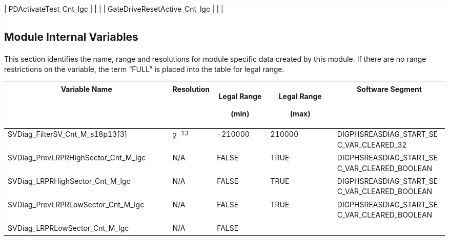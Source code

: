 | PDActivateTest_Cnt_lgc                |                |     |
| GateDriveResetActive_Cnt_lgc          |                |     |

## Module Internal Variables

This section identifies the name, range and resolutions for module
specific data created by this module. If there are no range restrictions
on the variable, the term “FULL” is placed into the table for legal
range.

<table>
<colgroup>
<col style="width: 37%" />
<col style="width: 10%" />
<col style="width: 12%" />
<col style="width: 15%" />
<col style="width: 25%" />
</colgroup>
<thead>
<tr class="header">
<th>Variable Name</th>
<th>Resolution</th>
<th><p>Legal Range</p>
<p>(min)</p></th>
<th><p>Legal Range</p>
<p>(max)</p></th>
<th>Software Segment</th>
</tr>
</thead>
<tbody>
<tr class="odd">
<td>SVDiag_FilterSV_Cnt_M_s18p13[3]</td>
<td>2<sup>-13</sup></td>
<td>-210000</td>
<td>210000</td>
<td>DIGPHSREASDIAG_START_SEC_VAR_CLEARED_32</td>
</tr>
<tr class="even">
<td>SVDiag_PrevLRPRHighSector_Cnt_M_lgc</td>
<td>N/A</td>
<td>FALSE</td>
<td>TRUE</td>
<td>DIGPHSREASDIAG_START_SEC_VAR_CLEARED_BOOLEAN</td>
</tr>
<tr class="odd">
<td>SVDiag_LRPRHighSector_Cnt_M_lgc</td>
<td>N/A</td>
<td>FALSE</td>
<td>TRUE</td>
<td>DIGPHSREASDIAG_START_SEC_VAR_CLEARED_BOOLEAN</td>
</tr>
<tr class="even">
<td>SVDiag_PrevLRPRLowSector_Cnt_M_lgc</td>
<td>N/A</td>
<td>FALSE</td>
<td>TRUE</td>
<td>DIGPHSREASDIAG_START_SEC_VAR_CLEARED_BOOLEAN</td>
</tr>
<tr class="odd">
<td>SVDiag_LRPRLowSector_Cnt_M_lgc</td>
<td>N/A</td>
<td>FALSE</td>
